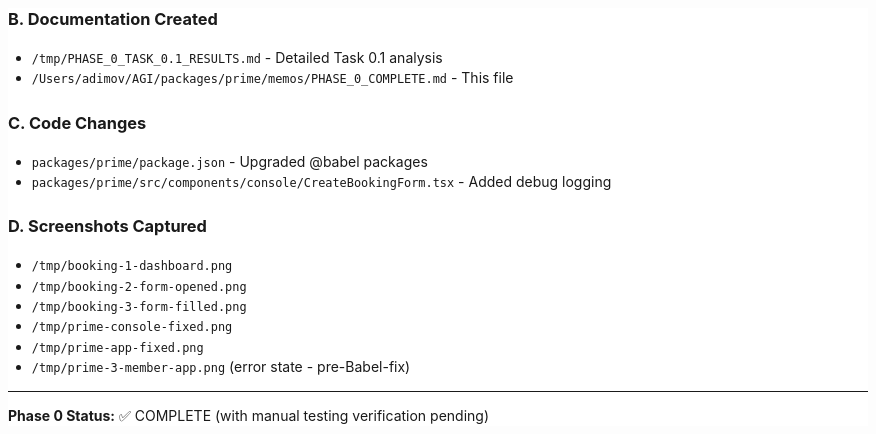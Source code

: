 ### B. Documentation Created
- `/tmp/PHASE_0_TASK_0.1_RESULTS.md` - Detailed Task 0.1 analysis
- `/Users/adimov/AGI/packages/prime/memos/PHASE_0_COMPLETE.md` - This file

### C. Code Changes
- `packages/prime/package.json` - Upgraded @babel packages
- `packages/prime/src/components/console/CreateBookingForm.tsx` - Added debug logging

### D. Screenshots Captured
- `/tmp/booking-1-dashboard.png`
- `/tmp/booking-2-form-opened.png`
- `/tmp/booking-3-form-filled.png`
- `/tmp/prime-console-fixed.png`
- `/tmp/prime-app-fixed.png`
- `/tmp/prime-3-member-app.png` (error state - pre-Babel-fix)

---

**Phase 0 Status:** ✅ COMPLETE (with manual testing verification pending)
